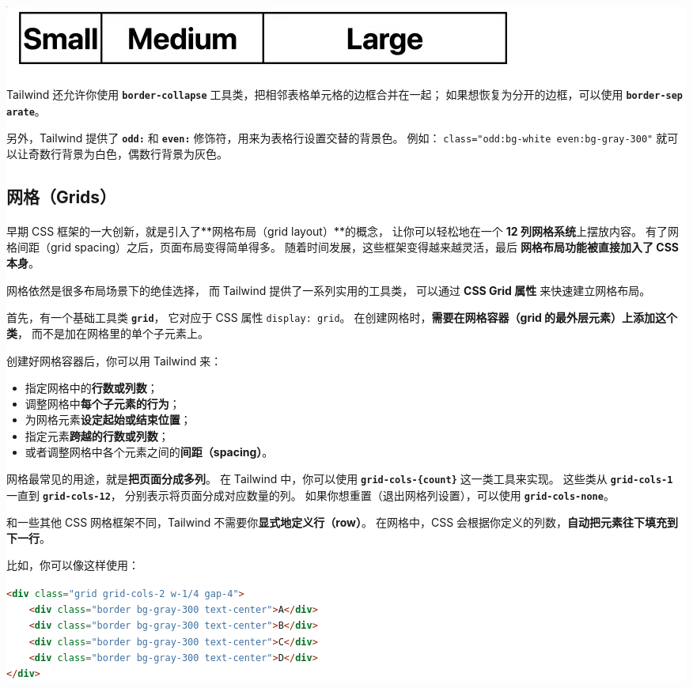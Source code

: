 ![img](./ch05/1.webp)

Tailwind 还允许你使用 **`border-collapse`** 工具类，把相邻表格单元格的边框合并在一起；
如果想恢复为分开的边框，可以使用 **`border-separate`**。

另外，Tailwind 提供了 **`odd:`** 和 **`even:`** 修饰符，用来为表格行设置交替的背景色。
例如：
`class="odd:bg-white even:bg-gray-300"`
就可以让奇数行背景为白色，偶数行背景为灰色。

## 网格（Grids）

早期 CSS 框架的一大创新，就是引入了**网格布局（grid layout）**的概念，
让你可以轻松地在一个 **12 列网格系统**上摆放内容。
有了网格间距（grid spacing）之后，页面布局变得简单得多。
随着时间发展，这些框架变得越来越灵活，最后 **网格布局功能被直接加入了 CSS 本身**。

网格依然是很多布局场景下的绝佳选择，
而 Tailwind 提供了一系列实用的工具类，
可以通过 **CSS Grid 属性** 来快速建立网格布局。

首先，有一个基础工具类 **`grid`**，
它对应于 CSS 属性 `display: grid`。
在创建网格时，**需要在网格容器（grid 的最外层元素）上添加这个类**，
而不是加在网格里的单个子元素上。

创建好网格容器后，你可以用 Tailwind 来：

* 指定网格中的**行数或列数**；
* 调整网格中**每个子元素的行为**；
* 为网格元素**设定起始或结束位置**；
* 指定元素**跨越的行数或列数**；
* 或者调整网格中各个元素之间的**间距（spacing）**。

网格最常见的用途，就是**把页面分成多列**。
在 Tailwind 中，你可以使用 **`grid-cols-{count}`** 这一类工具来实现。
这些类从 **`grid-cols-1`** 一直到 **`grid-cols-12`**，
分别表示将页面分成对应数量的列。
如果你想重置（退出网格列设置），可以使用 **`grid-cols-none`**。

和一些其他 CSS 网格框架不同，Tailwind 不需要你**显式地定义行（row）**。
在网格中，CSS 会根据你定义的列数，**自动把元素往下填充到下一行**。

比如，你可以像这样使用：

```html
<div class="grid grid-cols-2 w-1/4 gap-4">
    <div class="border bg-gray-300 text-center">A</div>
    <div class="border bg-gray-300 text-center">B</div>
    <div class="border bg-gray-300 text-center">C</div>
    <div class="border bg-gray-300 text-center">D</div>
</div>
```
